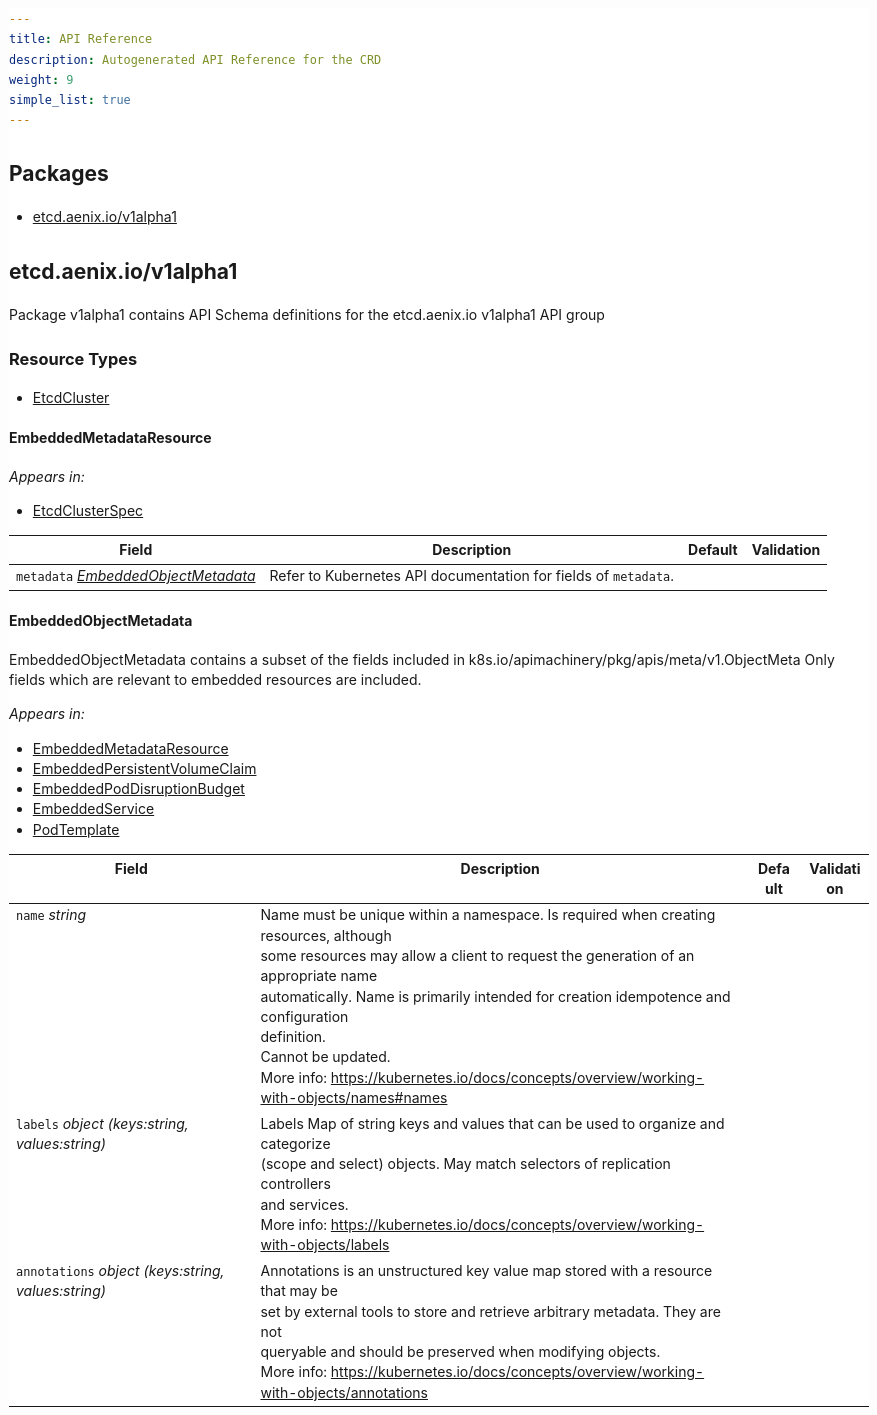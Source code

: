 ```yaml
---
title: API Reference
description: Autogenerated API Reference for the CRD
weight: 9
simple_list: true
---
```


## Packages
- [etcd.aenix.io/v1alpha1](#etcdaenixiov1alpha1)


## etcd.aenix.io/v1alpha1

Package v1alpha1 contains API Schema definitions for the etcd.aenix.io v1alpha1 API group

### Resource Types
- [EtcdCluster](#etcdcluster)



#### EmbeddedMetadataResource







_Appears in:_
- [EtcdClusterSpec](#etcdclusterspec)

| Field | Description | Default | Validation |
| --- | --- | --- | --- |
| `metadata` _[EmbeddedObjectMetadata](#embeddedobjectmetadata)_ | Refer to Kubernetes API documentation for fields of `metadata`. |  |  |


#### EmbeddedObjectMetadata



EmbeddedObjectMetadata contains a subset of the fields included in k8s.io/apimachinery/pkg/apis/meta/v1.ObjectMeta
Only fields which are relevant to embedded resources are included.



_Appears in:_
- [EmbeddedMetadataResource](#embeddedmetadataresource)
- [EmbeddedPersistentVolumeClaim](#embeddedpersistentvolumeclaim)
- [EmbeddedPodDisruptionBudget](#embeddedpoddisruptionbudget)
- [EmbeddedService](#embeddedservice)
- [PodTemplate](#podtemplate)

| Field | Description | Default | Validation |
| --- | --- | --- | --- |
| `name` _string_ | Name must be unique within a namespace. Is required when creating resources, although<br />some resources may allow a client to request the generation of an appropriate name<br />automatically. Name is primarily intended for creation idempotence and configuration<br />definition.<br />Cannot be updated.<br />More info: https://kubernetes.io/docs/concepts/overview/working-with-objects/names#names |  |  |
| `labels` _object (keys:string, values:string)_ | Labels Map of string keys and values that can be used to organize and categorize<br />(scope and select) objects. May match selectors of replication controllers<br />and services.<br />More info: https://kubernetes.io/docs/concepts/overview/working-with-objects/labels |  |  |
| `annotations` _object (keys:string, values:string)_ | Annotations is an unstructured key value map stored with a resource that may be<br />set by external tools to store and retrieve arbitrary metadata. They are not<br />queryable and should be preserved when modifying objects.<br />More info: https://kubernetes.io/docs/concepts/overview/working-with-objects/annotations |  |  |
